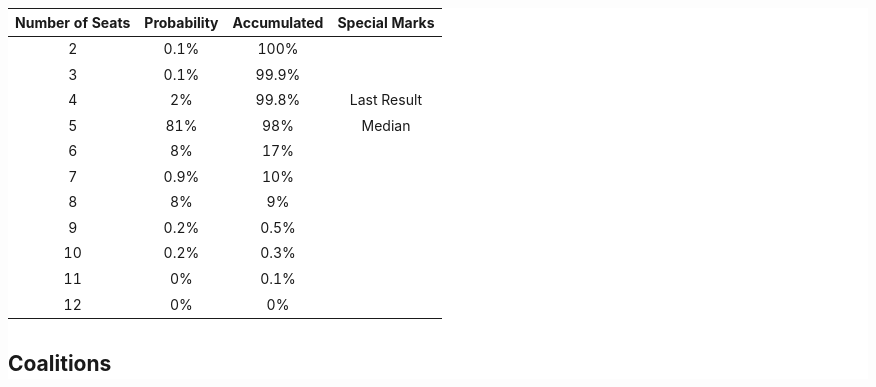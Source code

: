 | Number of Seats | Probability | Accumulated | Special Marks |
|:---------------:|:-----------:|:-----------:|:-------------:|
| 2 | 0.1% | 100% |  |
| 3 | 0.1% | 99.9% |  |
| 4 | 2% | 99.8% | Last Result |
| 5 | 81% | 98% | Median |
| 6 | 8% | 17% |  |
| 7 | 0.9% | 10% |  |
| 8 | 8% | 9% |  |
| 9 | 0.2% | 0.5% |  |
| 10 | 0.2% | 0.3% |  |
| 11 | 0% | 0.1% |  |
| 12 | 0% | 0% |  |


## Coalitions

